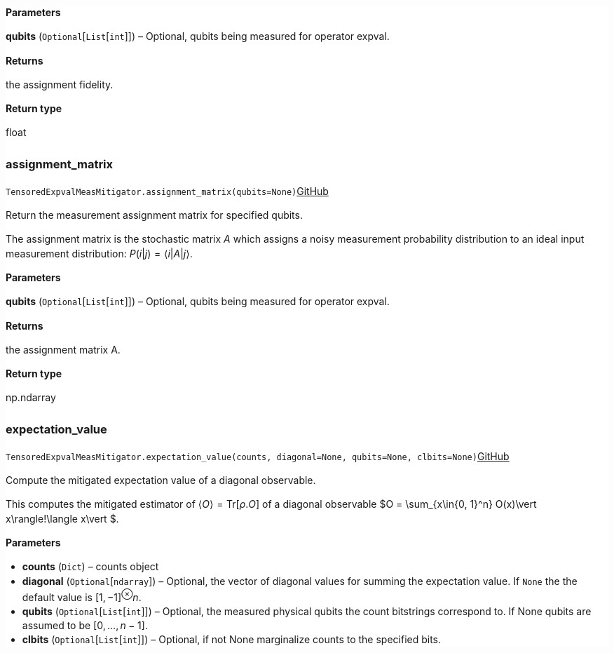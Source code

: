 **Parameters**

**qubits** (`Optional`\[`List`\[`int`]]) – Optional, qubits being measured for operator expval.

**Returns**

the assignment fidelity.

**Return type**

float

### assignment\_matrix

<span id="qiskit.ignis.mitigation.TensoredExpvalMeasMitigator.assignment_matrix" />

`TensoredExpvalMeasMitigator.assignment_matrix(qubits=None)`[GitHub](https://github.com/qiskit-community/qiskit-ignis/tree/stable/0.6/qiskit/ignis/mitigation/expval/tensored_mitigator.py "view source code")

Return the measurement assignment matrix for specified qubits.

The assignment matrix is the stochastic matrix $A$ which assigns a noisy measurement probability distribution to an ideal input measurement distribution: $P(i\vert j) = \langle i \vert  A \vert  j \rangle$.

**Parameters**

**qubits** (`Optional`\[`List`\[`int`]]) – Optional, qubits being measured for operator expval.

**Returns**

the assignment matrix A.

**Return type**

np.ndarray

### expectation\_value

<span id="qiskit.ignis.mitigation.TensoredExpvalMeasMitigator.expectation_value" />

`TensoredExpvalMeasMitigator.expectation_value(counts, diagonal=None, qubits=None, clbits=None)`[GitHub](https://github.com/qiskit-community/qiskit-ignis/tree/stable/0.6/qiskit/ignis/mitigation/expval/tensored_mitigator.py "view source code")

Compute the mitigated expectation value of a diagonal observable.

This computes the mitigated estimator of $\langle O \rangle = \mbox{Tr}[\rho. O]$ of a diagonal observable $O = \sum_{x\in\{0, 1\}^n} O(x)\vert x\rangle\!\langle x\vert $.

**Parameters**

*   **counts** (`Dict`) – counts object
*   **diagonal** (`Optional`\[`ndarray`]) – Optional, the vector of diagonal values for summing the expectation value. If `None` the the default value is $[1, -1]^\otimes n$.
*   **qubits** (`Optional`\[`List`\[`int`]]) – Optional, the measured physical qubits the count bitstrings correspond to. If None qubits are assumed to be $[0, ..., n-1]$.
*   **clbits** (`Optional`\[`List`\[`int`]]) – Optional, if not None marginalize counts to the specified bits.
